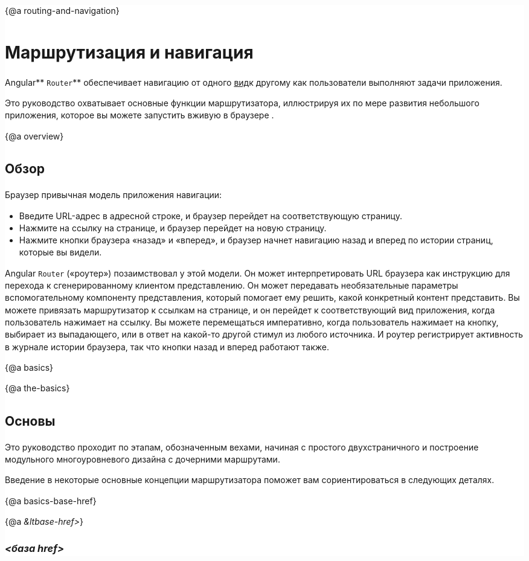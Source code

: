 {@a routing-and-navigation}
# Маршрутизация и навигация

Angular** `Router`** обеспечивает навигацию от одного [вид](guide/glossary#view)к другому
как пользователи выполняют задачи приложения.

Это руководство охватывает основные функции маршрутизатора, иллюстрируя их по мере развития
небольшого приложения, которое вы можете <live-example>запустить вживую в браузере </live-example>.


<style>
  td, th {vertical-align: top}
</style>


{@a overview}
## Обзор

Браузер привычная модель приложения навигации:

* Введите URL-адрес в адресной строке, и браузер перейдет на соответствующую страницу.
* Нажмите на ссылку на странице, и браузер перейдет на новую страницу.
* Нажмите кнопки браузера «назад» и «вперед», и браузер начнет навигацию
  назад и вперед по истории страниц, которые вы видели.

Angular `Router` («роутер») позаимствовал у этой модели.
Он может интерпретировать URL браузера как инструкцию для перехода к сгенерированному клиентом представлению.
Он может передавать необязательные параметры вспомогательному компоненту представления, который помогает ему решить, какой конкретный контент представить.
Вы можете привязать маршрутизатор к ссылкам на странице, и он перейдет к
соответствующий вид приложения, когда пользователь нажимает на ссылку.
Вы можете перемещаться императивно, когда пользователь нажимает на кнопку, выбирает из выпадающего,
или в ответ на какой-то другой стимул из любого источника. И роутер регистрирует активность
в журнале истории браузера, так что кнопки назад и вперед работают также.

{@a basics}


{@a the-basics}
## Основы

Это руководство проходит по этапам, обозначенным вехами, начиная с простого двухстраничного
и построение модульного многоуровневого дизайна с дочерними маршрутами.

Введение в некоторые основные концепции маршрутизатора поможет вам сориентироваться в следующих деталях.


{@a basics-base-href}


{@a *&ltbase-href>*}
### *<база href>*
